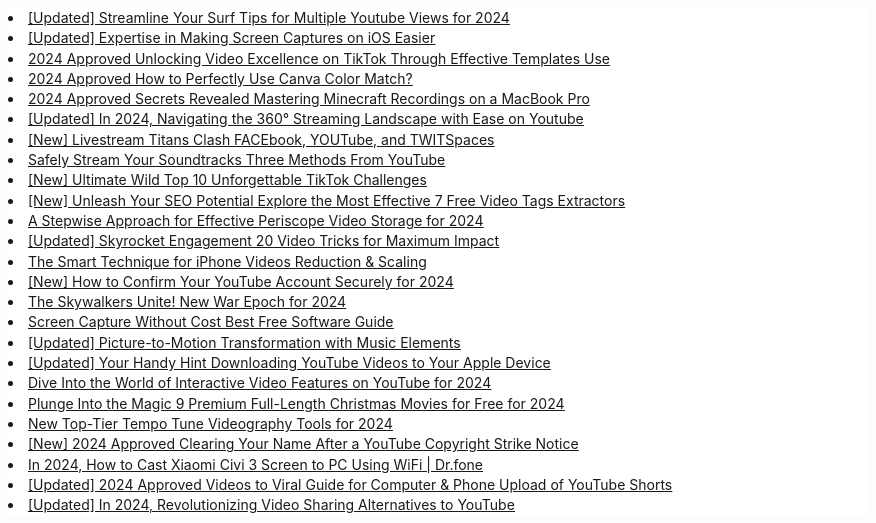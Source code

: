 <li><a href="https://youtube-docs.techidaily.com/ed-streamline-your-surf-tips-for-multiple-youtube-views-for-2024/"><u>[Updated] Streamline Your Surf  Tips for Multiple Youtube Views for 2024</u></a></li>
<li><a href="https://screen-mirroring-recording.techidaily.com/updated-expertise-in-making-screen-captures-on-ios-easier/"><u>[Updated] Expertise in Making Screen Captures on iOS Easier</u></a></li>
<li><a href="https://tiktok-clips.techidaily.com/2024-approved-unlocking-video-excellence-on-tiktok-through-effective-templates-use/"><u>2024 Approved  Unlocking Video Excellence on TikTok Through Effective Templates Use</u></a></li>
<li><a href="https://ai-editing-video.techidaily.com/2024-approved-how-to-perfectly-use-canva-color-match/"><u>2024 Approved How to Perfectly Use Canva Color Match?</u></a></li>
<li><a href="https://screen-sharing-recording.techidaily.com/2024-approved-secrets-revealed-mastering-minecraft-recordings-on-a-macbook-pro/"><u>2024 Approved  Secrets Revealed  Mastering Minecraft Recordings on a MacBook Pro</u></a></li>
<li><a href="https://youtube-docs.techidaily.com/ed-in-2024-navigating-the-360-streaming-landscape-with-ease-on-youtube/"><u>[Updated] In 2024, Navigating the 360° Streaming Landscape with Ease on Youtube</u></a></li>
<li><a href="https://youtube-docs.techidaily.com/ivestream-titans-clash-facebook-youtube-and-twitspaces/"><u>[New] Livestream Titans Clash  FACEbook, YOUTube, and TWITSpaces</u></a></li>
<li><a href="https://youtube-docs.techidaily.com/y-stream-your-soundtracks-three-methods-from-youtube/"><u>Safely Stream Your Soundtracks  Three Methods From YouTube</u></a></li>
<li><a href="https://tiktok-videos.techidaily.com/new-ultimate-wild-top-10-unforgettable-tiktok-challenges/"><u>[New] Ultimate Wild  Top 10 Unforgettable TikTok Challenges</u></a></li>
<li><a href="https://youtube-docs.techidaily.com/nleash-your-seo-potential-explore-the-most-effective-7-free-video-tags-extractors/"><u>[New] Unleash Your SEO Potential  Explore the Most Effective 7 Free Video Tags Extractors</u></a></li>
<li><a href="https://extra-lessons.techidaily.com/a-stepwise-approach-for-effective-periscope-video-storage-for-2024/"><u>A Stepwise Approach for Effective Periscope Video Storage for 2024</u></a></li>
<li><a href="https://facebook-video-share.techidaily.com/updated-skyrocket-engagement-20-video-tricks-for-maximum-impact/"><u>[Updated] Skyrocket Engagement  20 Video Tricks for Maximum Impact</u></a></li>
<li><a href="https://extra-lessons.techidaily.com/the-smart-technique-for-iphone-videos-reduction-and-scaling/"><u>The Smart Technique for iPhone Videos Reduction & Scaling</u></a></li>
<li><a href="https://eaxpv-info.techidaily.com/new-how-to-confirm-your-youtube-account-securely-for-2024/"><u>[New] How to Confirm Your YouTube Account Securely for 2024</u></a></li>
<li><a href="https://screen-mirroring-recording.techidaily.com/the-skywalkers-unite-new-war-epoch-for-2024/"><u>The Skywalkers Unite! New War Epoch for 2024</u></a></li>
<li><a href="https://video-screen-grab.techidaily.com/screen-capture-without-cost-best-free-software-guide/"><u>Screen Capture Without Cost  Best Free Software Guide</u></a></li>
<li><a href="https://extra-approaches.techidaily.com/updated-picture-to-motion-transformation-with-music-elements/"><u>[Updated] Picture-to-Motion Transformation with Music Elements</u></a></li>
<li><a href="https://youtube-docs.techidaily.com/ed-your-handy-hint-downloading-youtube-videos-to-your-apple-device/"><u>[Updated] Your Handy Hint  Downloading YouTube Videos to Your Apple Device</u></a></li>
<li><a href="https://youtube-docs.techidaily.com/into-the-world-of-interactive-video-features-on-youtube-for-2024/"><u>Dive Into the World of Interactive Video Features on YouTube for 2024</u></a></li>
<li><a href="https://youtube-docs.techidaily.com/e-into-the-magic-9-premium-full-length-christmas-movies-for-free-for-2024/"><u>Plunge Into the Magic  9 Premium Full-Length Christmas Movies for Free for 2024</u></a></li>
<li><a href="https://audio-shaping.techidaily.com/new-top-tier-tempo-tune-videography-tools-for-2024/"><u>New Top-Tier Tempo Tune Videography Tools for 2024</u></a></li>
<li><a href="https://facebook-video-share.techidaily.com/new-2024-approved-clearing-your-name-after-a-youtube-copyright-strike-notice/"><u>[New] 2024 Approved  Clearing Your Name After a YouTube Copyright Strike Notice</u></a></li>
<li><a href="https://screen-mirror.techidaily.com/in-2024-how-to-cast-xiaomi-civi-3-screen-to-pc-using-wifi-drfone-by-drfone-android/"><u>In 2024, How to Cast Xiaomi Civi 3 Screen to PC Using WiFi | Dr.fone</u></a></li>
<li><a href="https://youtube-docs.techidaily.com/ed-2024-approved-videos-to-viral-guide-for-computer-and-phone-upload-of-youtube-shorts/"><u>[Updated] 2024 Approved  Videos to Viral  Guide for Computer & Phone Upload of YouTube Shorts</u></a></li>
<li><a href="https://youtube-docs.techidaily.com/ed-in-2024-revolutionizing-video-sharing-alternatives-to-youtube/"><u>[Updated] In 2024, Revolutionizing Video Sharing  Alternatives to YouTube</u></a></li>
